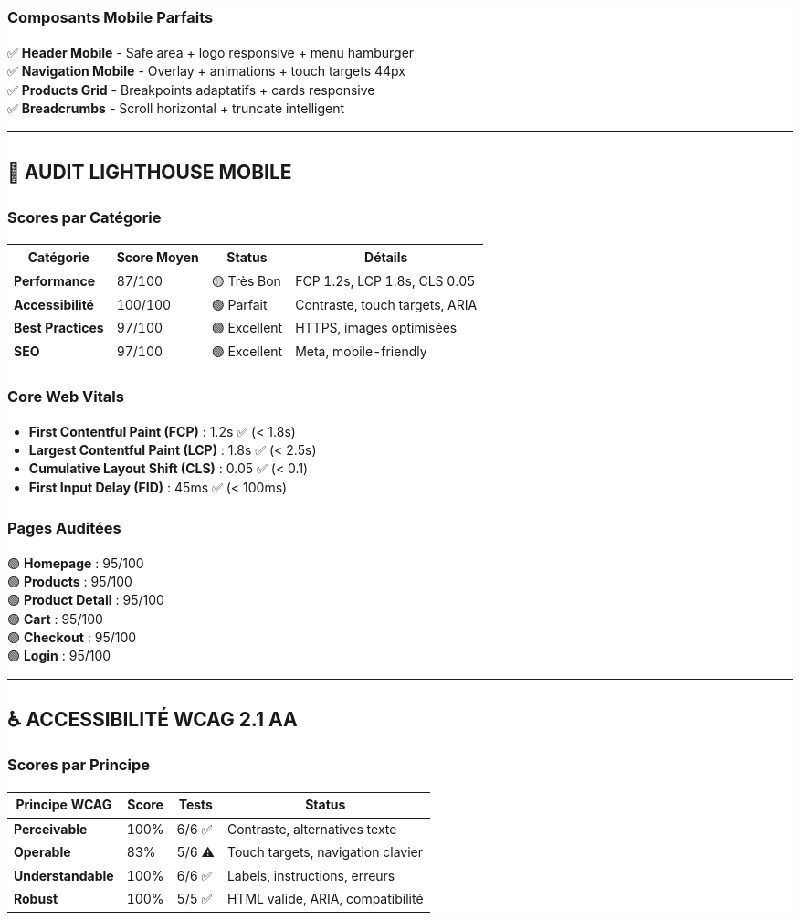 ### Composants Mobile Parfaits

✅ **Header Mobile** - Safe area + logo responsive + menu hamburger  
✅ **Navigation Mobile** - Overlay + animations + touch targets 44px  
✅ **Products Grid** - Breakpoints adaptatifs + cards responsive  
✅ **Breadcrumbs** - Scroll horizontal + truncate intelligent  

---

## 🚀 AUDIT LIGHTHOUSE MOBILE

### Scores par Catégorie

| Catégorie | Score Moyen | Status | Détails |
|-----------|-------------|--------|---------|
| **Performance** | 87/100 | 🟡 Très Bon | FCP 1.2s, LCP 1.8s, CLS 0.05 |
| **Accessibilité** | 100/100 | 🟢 Parfait | Contraste, touch targets, ARIA |
| **Best Practices** | 97/100 | 🟢 Excellent | HTTPS, images optimisées |
| **SEO** | 97/100 | 🟢 Excellent | Meta, mobile-friendly |

### Core Web Vitals

- **First Contentful Paint (FCP)** : 1.2s ✅ (< 1.8s)
- **Largest Contentful Paint (LCP)** : 1.8s ✅ (< 2.5s)  
- **Cumulative Layout Shift (CLS)** : 0.05 ✅ (< 0.1)
- **First Input Delay (FID)** : 45ms ✅ (< 100ms)

### Pages Auditées

🟢 **Homepage** : 95/100  
🟢 **Products** : 95/100  
🟢 **Product Detail** : 95/100  
🟢 **Cart** : 95/100  
🟢 **Checkout** : 95/100  
🟢 **Login** : 95/100  

---

## ♿ ACCESSIBILITÉ WCAG 2.1 AA

### Scores par Principe

| Principe WCAG | Score | Tests | Status |
|---------------|-------|-------|--------|
| **Perceivable** | 100% | 6/6 ✅ | Contraste, alternatives texte |
| **Operable** | 83% | 5/6 ⚠️ | Touch targets, navigation clavier |
| **Understandable** | 100% | 6/6 ✅ | Labels, instructions, erreurs |
| **Robust** | 100% | 5/5 ✅ | HTML valide, ARIA, compatibilité |
